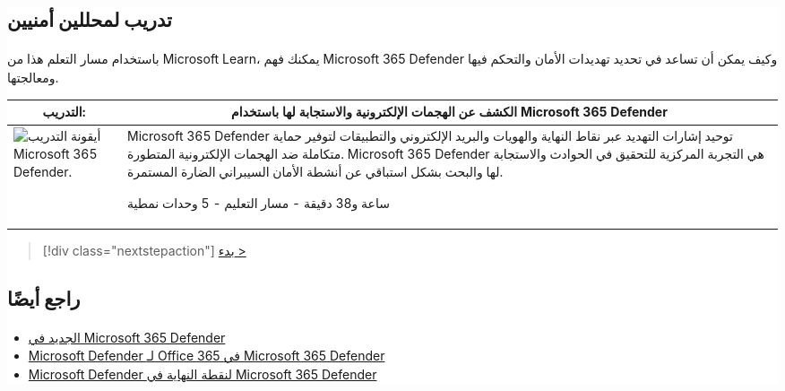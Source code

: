 ## <a name="training-for-security-analysts"></a>تدريب لمحللين أمنيين

باستخدام مسار التعلم هذا من Microsoft Learn، يمكنك فهم Microsoft 365 Defender وكيف يمكن أن تساعد في تحديد تهديدات الأمان والتحكم فيها ومعالجتها.

|التدريب:|الكشف عن الهجمات الإلكترونية والاستجابة لها باستخدام Microsoft 365 Defender|
|---|---|
|![أيقونة التدريب Microsoft 365 Defender.](../../media/microsoft-365-defender/m365-defender-secure-organization.svg)|Microsoft 365 Defender توحيد إشارات التهديد عبر نقاط النهاية والهويات والبريد الإلكتروني والتطبيقات لتوفير حماية متكاملة ضد الهجمات الإلكترونية المتطورة. Microsoft 365 Defender هي التجربة المركزية للتحقيق في الحوادث والاستجابة لها والبحث بشكل استباقي عن أنشطة الأمان السيبراني الضارة المستمرة.<p> ساعة و38 دقيقة - مسار التعليم - 5 وحدات نمطية|

> [!div class="nextstepaction"]
> [بدء >](/learn/paths/defender-detect-respond/)


## <a name="see-also"></a>راجع أيضًا

- [الجديد في Microsoft 365 Defender](whats-new.md)
- [Microsoft Defender لـ Office 365 في Microsoft 365 Defender](microsoft-365-security-center-mdo.md)
- [Microsoft Defender لنقطة النهاية في Microsoft 365 Defender](microsoft-365-security-center-mde.md)
